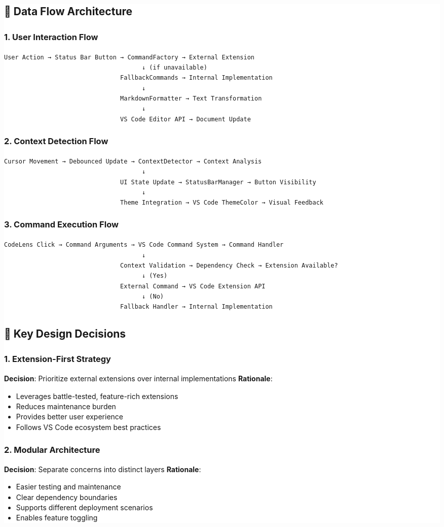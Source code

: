 ## 🔄 Data Flow Architecture

### 1. **User Interaction Flow**
```
User Action → Status Bar Button → CommandFactory → External Extension
                                      ↓ (if unavailable)
                                FallbackCommands → Internal Implementation
                                      ↓
                                MarkdownFormatter → Text Transformation
                                      ↓
                                VS Code Editor API → Document Update
```

### 2. **Context Detection Flow**
```
Cursor Movement → Debounced Update → ContextDetector → Context Analysis
                                      ↓
                                UI State Update → StatusBarManager → Button Visibility
                                      ↓
                                Theme Integration → VS Code ThemeColor → Visual Feedback
```

### 3. **Command Execution Flow**
```
CodeLens Click → Command Arguments → VS Code Command System → Command Handler
                                      ↓
                                Context Validation → Dependency Check → Extension Available?
                                      ↓ (Yes)
                                External Command → VS Code Extension API
                                      ↓ (No)
                                Fallback Handler → Internal Implementation
```

## 🎯 Key Design Decisions

### 1. **Extension-First Strategy**
**Decision**: Prioritize external extensions over internal implementations
**Rationale**:
- Leverages battle-tested, feature-rich extensions
- Reduces maintenance burden
- Provides better user experience
- Follows VS Code ecosystem best practices

### 2. **Modular Architecture**
**Decision**: Separate concerns into distinct layers
**Rationale**:
- Easier testing and maintenance
- Clear dependency boundaries
- Supports different deployment scenarios
- Enables feature toggling
